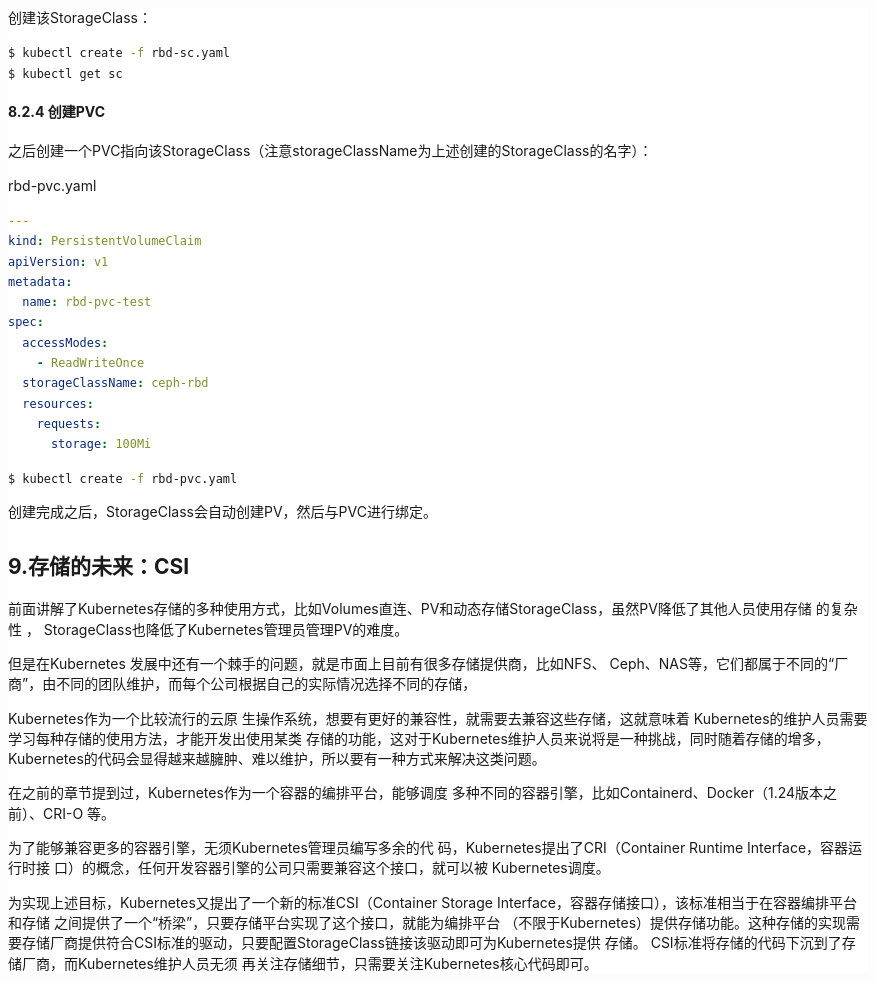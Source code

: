创建该StorageClass：

```sh
$ kubectl create -f rbd-sc.yaml
$ kubectl get sc
```



#### 8.2.4 创建PVC

之后创建一个PVC指向该StorageClass（注意storageClassName为上述创建的StorageClass的名字）：

rbd-pvc.yaml

```yaml
---
kind: PersistentVolumeClaim
apiVersion: v1
metadata:
  name: rbd-pvc-test
spec:
  accessModes:
    - ReadWriteOnce
  storageClassName: ceph-rbd
  resources:
    requests:
      storage: 100Mi

```




```sh
$ kubectl create -f rbd-pvc.yaml 
```

创建完成之后，StorageClass会自动创建PV，然后与PVC进行绑定。


## 9.存储的未来：CSI


前面讲解了Kubernetes存储的多种使用方式，比如Volumes直连、PV和动态存储StorageClass，虽然PV降低了其他人员使用存储 的复杂性 ， StorageClass也降低了Kubernetes管理员管理PV的难度。

但是在Kubernetes 发展中还有一个棘手的问题，就是市面上目前有很多存储提供商，比如NFS、 Ceph、NAS等，它们都属于不同的“厂商”，由不同的团队维护，而每个公司根据自己的实际情况选择不同的存储，

Kubernetes作为一个比较流行的云原 生操作系统，想要有更好的兼容性，就需要去兼容这些存储，这就意味着 Kubernetes的维护人员需要学习每种存储的使用方法，才能开发出使用某类 存储的功能，这对于Kubernetes维护人员来说将是一种挑战，同时随着存储的增多，Kubernetes的代码会显得越来越臃肿、难以维护，所以要有一种方式来解决这类问题。


在之前的章节提到过，Kubernetes作为一个容器的编排平台，能够调度 多种不同的容器引擎，比如Containerd、Docker（1.24版本之前）、CRI-O 等。

为了能够兼容更多的容器引擎，无须Kubernetes管理员编写多余的代 码，Kubernetes提出了CRI（Container Runtime Interface，容器运行时接 口）的概念，任何开发容器引擎的公司只需要兼容这个接口，就可以被 Kubernetes调度。



为实现上述目标，Kubernetes又提出了一个新的标准CSI（Container
Storage Interface，容器存储接口），该标准相当于在容器编排平台和存储 之间提供了一个“桥梁”，只要存储平台实现了这个接口，就能为编排平台
（不限于Kubernetes）提供存储功能。这种存储的实现需要存储厂商提供符合CSI标准的驱动，只要配置StorageClass链接该驱动即可为Kubernetes提供 存储。
CSI标准将存储的代码下沉到了存储厂商，而Kubernetes维护人员无须 再关注存储细节，只需要关注Kubernetes核心代码即可。
